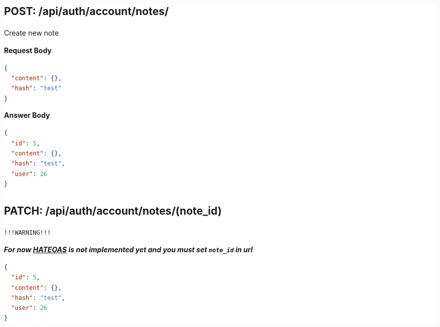 
## POST: /api/auth/account/notes/

Create new note

**Request Body**

```json
{
  "content": {},
  "hash": "test"
}
```

**Answer Body**

```json
{
  "id": 5,
  "content": {},
  "hash": "test",
  "user": 26
}
```

## PATCH: /api/auth/account/notes/(note_id)

```css
!!!WARNING!!!
```
_**For now [HATEOAS](https://habr.com/ru/articles/483328/) is not implemented yet and you must set `note_id` in url**_

```json
{
  "id": 5,
  "content": {},
  "hash": "test",
  "user": 26
}
```





